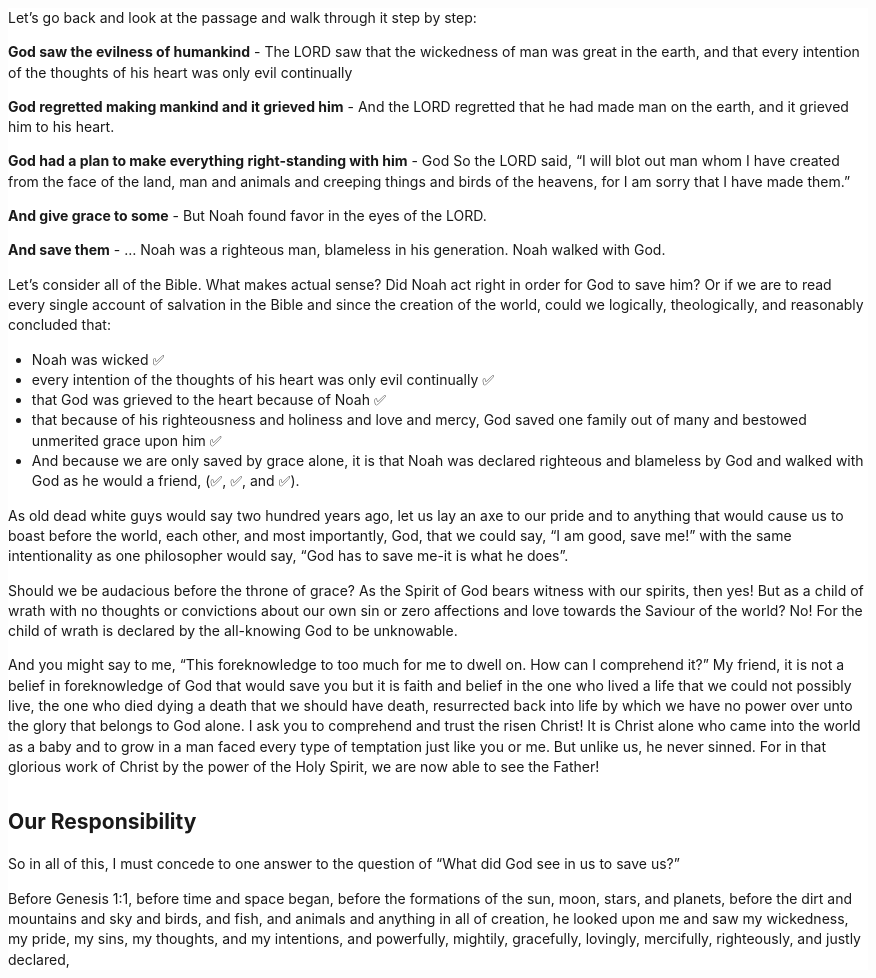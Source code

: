 Let’s go back and look at the passage and walk through it step by step:

**God saw the evilness of humankind** - The LORD saw that the wickedness of man was great in the earth, and that every intention of the thoughts of his heart was only evil continually

**God regretted making mankind and it grieved him** - And the LORD regretted that he had made man on the earth, and it grieved him to his heart.

**God had a plan to make everything right-standing with him** - God So the LORD said, “I will blot out man whom I have created from the face of the land, man and animals and creeping things and birds of the heavens, for I am sorry that I have made them.”

**And give grace to some** - But Noah found favor in the eyes of the LORD.

**And save them** - … Noah was a righteous man, blameless in his generation. Noah walked with God.

Let’s consider all of the Bible. What makes actual sense? Did Noah act right in order for God to save him? Or if we are to read every single account of salvation in the Bible and since the creation of the world, could we logically, theologically, and reasonably concluded that:

- Noah was wicked ✅
- every intention of the thoughts of his heart was only evil continually ✅
- that God was grieved to the heart because of Noah ✅
- that because of his righteousness and holiness and love and mercy, God saved one family out of many and bestowed unmerited grace upon him ✅
- And because we are only saved by grace alone, it is that Noah was declared righteous and blameless by God and walked with God as he would a friend, (✅, ✅, and ✅).

As old dead white guys would say two hundred years ago, let us lay an axe to our pride and to anything that would cause us to boast before the world, each other, and most importantly, God, that we could say, “I am good, save me!” with the same intentionality as one philosopher would say, “God has to save me-it is what he does”.

Should we be audacious before the throne of grace? As the Spirit of God bears witness with our spirits, then yes! But as a child of wrath with no thoughts or convictions about our own sin or zero affections and love towards the Saviour of the world? No! For the child of wrath is declared by the all-knowing God to be unknowable.

And you might say to me, “This foreknowledge to too much for me to dwell on. How can I comprehend it?” My friend, it is not a belief in foreknowledge of God that would save you but it is faith and belief in the one who lived a life that we could not possibly live, the one who died dying a death that we should have death, resurrected back into life by which we have no power over unto the glory that belongs to God alone. I ask you to comprehend and trust the risen Christ! It is Christ alone who came into the world as a baby and to grow in a man faced every type of temptation just like you or me. But unlike us, he never sinned. For in that glorious work of Christ by the power of the Holy Spirit, we are now able to see the Father!

<div style="page-break-after: always;"></div>

## Our Responsibility

So in all of this, I must concede to one answer to the question of “What did God see in us to save us?”

Before Genesis 1:1, before time and space began, before the formations of the sun, moon, stars, and planets, before the dirt and mountains and sky and birds, and fish, and animals and anything in all of creation, he looked upon me and saw my wickedness, my pride, my sins, my thoughts, and my intentions, and powerfully, mightily, gracefully, lovingly, mercifully, righteously, and justly declared,
